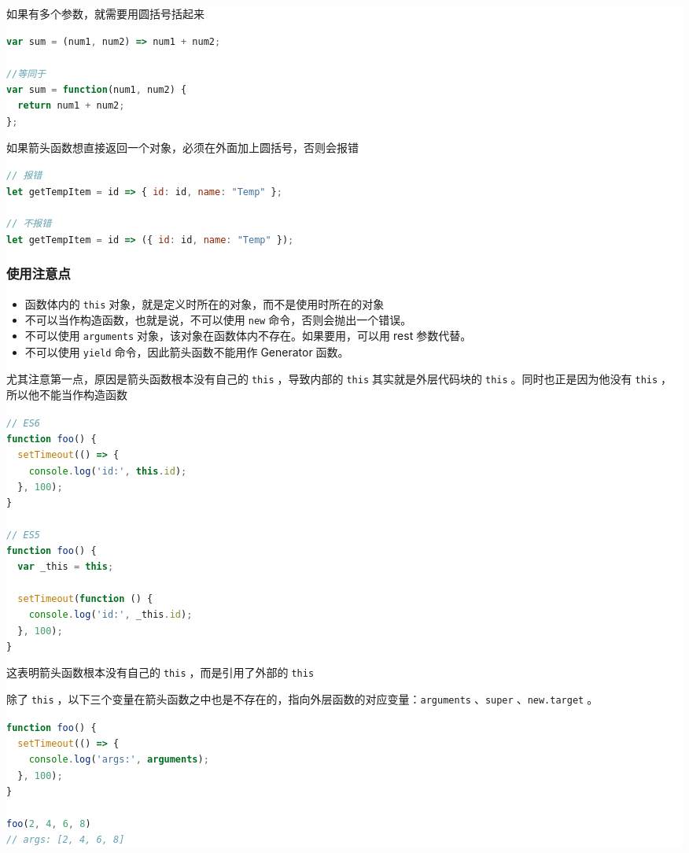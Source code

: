 如果有多个参数，就需要用圆括号括起来

```js
var sum = (num1, num2) => num1 + num2;

//等同于
var sum = function(num1, num2) {
  return num1 + num2;
};
```

如果箭头函数想直接返回一个对象，必须在外面加上圆括号，否则会报错

```js
// 报错
let getTempItem = id => { id: id, name: "Temp" };

// 不报错
let getTempItem = id => ({ id: id, name: "Temp" });
```

### 使用注意点

- 函数体内的 `this` 对象，就是定义时所在的对象，而不是使用时所在的对象
- 不可以当作构造函数，也就是说，不可以使用 `new` 命令，否则会抛出一个错误。
- 不可以使用 `arguments` 对象，该对象在函数体内不存在。如果要用，可以用 rest 参数代替。
- 不可以使用 `yield` 命令，因此箭头函数不能用作 Generator 函数。

尤其注意第一点，原因是箭头函数根本没有自己的 `this` ，导致内部的 `this` 其实就是外层代码块的 `this` 。同时也正是因为他没有 `this` ，所以他不能当作构造函数

```js
// ES6
function foo() {
  setTimeout(() => {
    console.log('id:', this.id);
  }, 100);
}

// ES5
function foo() {
  var _this = this;

  setTimeout(function () {
    console.log('id:', _this.id);
  }, 100);
}
```

这表明箭头函数根本没有自己的 `this` ，而是引用了外部的 `this`

除了 `this` ，以下三个变量在箭头函数之中也是不存在的，指向外层函数的对应变量：`arguments` 、`super` 、`new.target` 。

```js
function foo() {
  setTimeout(() => {
    console.log('args:', arguments);
  }, 100);
}

foo(2, 4, 6, 8)
// args: [2, 4, 6, 8]
```
